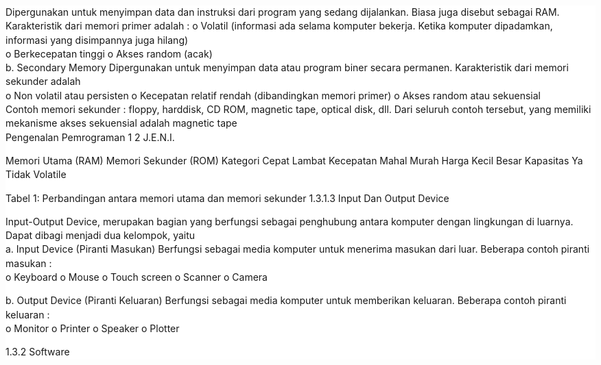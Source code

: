 Dipergunakan untuk menyimpan data dan instruksi dari program yang sedang
dijalankan. Biasa juga disebut sebagai RAM. Karakteristik dari memori primer
adalah : 
o Volatil (informasi ada selama komputer bekerja. Ketika komputer
dipadamkan, informasi yang disimpannya juga hilang)  
o Berkecepatan tinggi 
o Akses random (acak)  
b.  Secondary Memory 
Dipergunakan untuk menyimpan data atau program biner secara permanen.
Karakteristik dari memori sekunder adalah  
o Non volatil atau persisten 
o Kecepatan relatif rendah (dibandingkan memori primer) 
o Akses random atau sekuensial  
Contoh memori sekunder : floppy, harddisk, CD ROM, magnetic tape, optical disk,
dll. Dari seluruh contoh tersebut, yang memiliki mekanisme akses sekuensial
adalah magnetic tape  
Pengenalan Pemrograman 1  2 
J.E.N.I. 
 
 
 
Memori Utama
(RAM) 
Memori Sekunder
(ROM) 
Kategori 
Cepat Lambat Kecepatan
Mahal Murah Harga 
Kecil Besar Kapasitas
Ya Tidak Volatile 
 
Tabel 1: Perbandingan antara memori utama dan memori sekunder 
1.3.1.3 Input Dan Output Device
 
Input-Output Device, merupakan bagian yang berfungsi sebagai penghubung antara
komputer dengan lingkungan di luarnya. Dapat dibagi menjadi dua kelompok, yaitu  
a.  Input Device (Piranti Masukan) 
Berfungsi sebagai media komputer untuk menerima masukan dari luar.
Beberapa contoh piranti masukan :  
o Keyboard 
o Mouse 
o Touch screen 
o Scanner 
o Camera  

b.  Output Device (Piranti Keluaran) 
Berfungsi sebagai media komputer untuk memberikan keluaran. Beberapa
contoh piranti keluaran :  
o Monitor 
o Printer 
o Speaker 
o Plotter 
 
 
1.3.2  Software
 